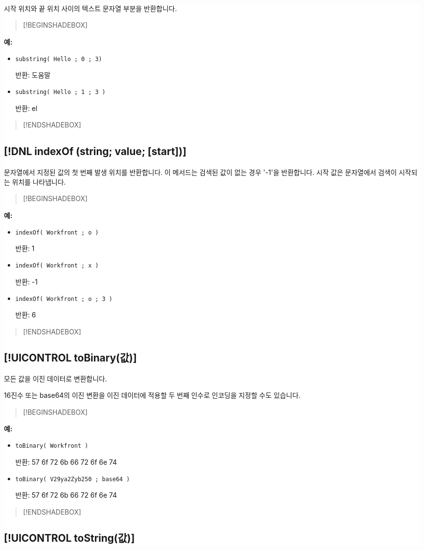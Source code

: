 시작 위치와 끝 위치 사이의 텍스트 문자열 부분을 반환합니다.

>[!BEGINSHADEBOX]

**예:**

* `substring( Hello ; 0 ; 3)`

  반환: 도움말

* `substring( Hello ; 1 ; 3 )`

  반환: el

>[!ENDSHADEBOX]

## [!DNL indexOf (string; value; [start])]

문자열에서 지정된 값의 첫 번째 발생 위치를 반환합니다. 이 메서드는 검색된 값이 없는 경우 &#39;-1&#39;을 반환합니다. 시작 값은 문자열에서 검색이 시작되는 위치를 나타냅니다.

>[!BEGINSHADEBOX]

**예:**

* `indexOf( Workfront ; o )`

  반환: 1

* `indexOf( Workfront ; x )`

  반환: -1

* `indexOf( Workfront ; o ; 3 )`

  반환: 6

>[!ENDSHADEBOX]

## [!UICONTROL toBinary(값)]

모든 값을 이진 데이터로 변환합니다.

16진수 또는 base64의 이진 변환을 이진 데이터에 적용할 두 번째 인수로 인코딩을 지정할 수도 있습니다.

>[!BEGINSHADEBOX]

**예:**

* `toBinary( Workfront )`

  반환: 57 6f 72 6b 66 72 6f 6e 74

* `toBinary( V29ya2Zyb250 ; base64 )`

  반환: 57 6f 72 6b 66 72 6f 6e 74

>[!ENDSHADEBOX]

## [!UICONTROL toString(값)]
